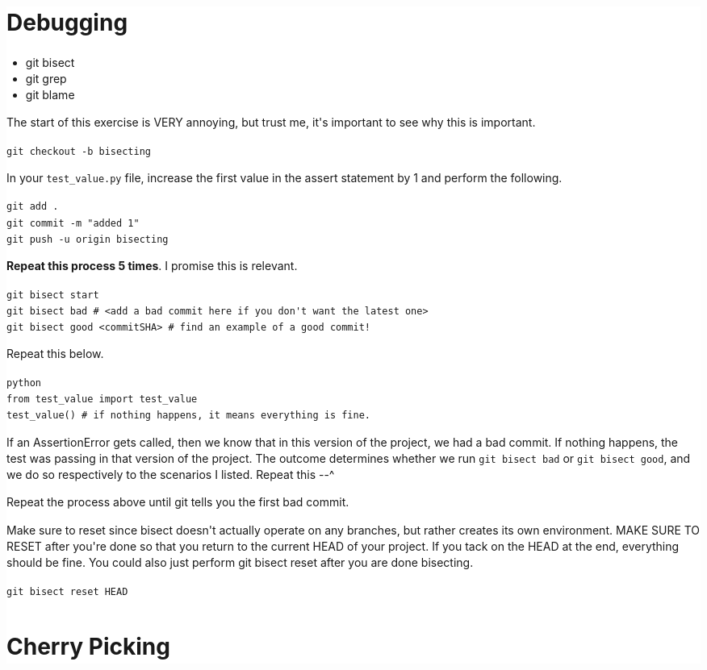 # Debugging

 - git bisect
 - git grep
 - git blame

The start of this exercise is VERY annoying, but trust me, it's important to see why this is important.

```
git checkout -b bisecting
```

In your ```test_value.py``` file, increase the first value in the assert statement by 1 and perform the following. 

```
git add .
git commit -m "added 1"
git push -u origin bisecting
```

**Repeat this process 5 times**. I promise this is relevant.

```
git bisect start
git bisect bad # <add a bad commit here if you don't want the latest one>
git bisect good <commitSHA> # find an example of a good commit!
```


Repeat this below.
```
python
from test_value import test_value
test_value() # if nothing happens, it means everything is fine.
```

If an AssertionError gets called, then we know that in this version of the project, we had a bad commit. If nothing happens, the test was passing in that version of the project. The outcome determines whether we run ```git bisect bad``` or ```git bisect good```, and we do so respectively to the scenarios I listed.
Repeat this --^

Repeat the process above until git tells you the first bad commit. 

Make sure to reset since bisect doesn't actually operate on any branches, but rather creates its own environment. MAKE SURE TO RESET after you're done so that you return to the current HEAD of your project. If you tack on the HEAD at the end, everything should be fine. You could also just perform git bisect reset after you are done bisecting.

```
git bisect reset HEAD
```

# Cherry Picking
